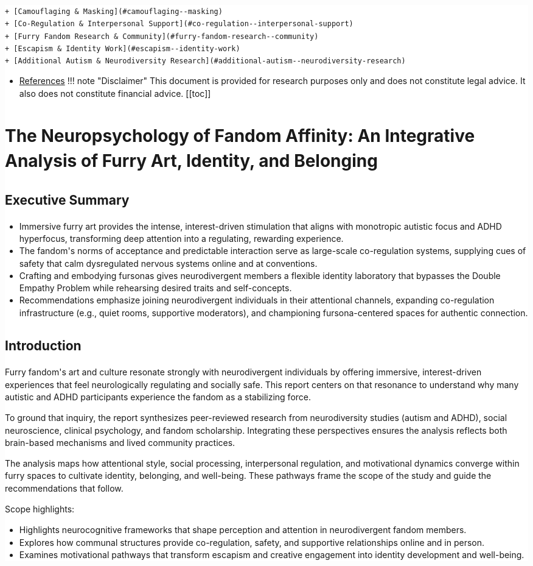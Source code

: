     + [Camouflaging & Masking](#camouflaging--masking)
    + [Co-Regulation & Interpersonal Support](#co-regulation--interpersonal-support)
    + [Furry Fandom Research & Community](#furry-fandom-research--community)
    + [Escapism & Identity Work](#escapism--identity-work)
    + [Additional Autism & Neurodiversity Research](#additional-autism--neurodiversity-research)
  * [References](#references)
!!! note "Disclaimer"
    This document is provided for research purposes only and does not constitute legal advice. It also does not constitute financial advice.
[[toc]]

# The Neuropsychology of Fandom Affinity: An Integrative Analysis of Furry Art, Identity, and Belonging

## Executive Summary

- Immersive furry art provides the intense, interest-driven stimulation that aligns with monotropic autistic focus and ADHD hyperfocus, transforming deep attention into a regulating, rewarding experience.
- The fandom's norms of acceptance and predictable interaction serve as large-scale co-regulation systems, supplying cues of safety that calm dysregulated nervous systems online and at conventions.
- Crafting and embodying fursonas gives neurodivergent members a flexible identity laboratory that bypasses the Double Empathy Problem while rehearsing desired traits and self-concepts.
- Recommendations emphasize joining neurodivergent individuals in their attentional channels, expanding co-regulation infrastructure (e.g., quiet rooms, supportive moderators), and championing fursona-centered spaces for authentic connection.

## Introduction
Furry fandom's art and culture resonate strongly with neurodivergent individuals by offering immersive, interest-driven experiences that feel neurologically regulating and socially safe. This report centers on that resonance to understand why many autistic and ADHD participants experience the fandom as a stabilizing force.

To ground that inquiry, the report synthesizes peer-reviewed research from neurodiversity studies (autism and ADHD), social neuroscience, clinical psychology, and fandom scholarship. Integrating these perspectives ensures the analysis reflects both brain-based mechanisms and lived community practices.

The analysis maps how attentional style, social processing, interpersonal regulation, and motivational dynamics converge within furry spaces to cultivate identity, belonging, and well-being. These pathways frame the scope of the study and guide the recommendations that follow.

Scope highlights:

- Highlights neurocognitive frameworks that shape perception and attention in neurodivergent fandom members.
- Explores how communal structures provide co-regulation, safety, and supportive relationships online and in person.
- Examines motivational pathways that transform escapism and creative engagement into identity development and well-being.


[^1]: Furscience, "Autism in the Fandom: Opportunities, Barriers & Recommendations," https://furscience.com/research-findings/autism-in-the-fandom/ (accessed 2024).
[^2]: Stephen W. Porges, "The Polyvagal Perspective," Biological Psychology 74, no. 2 (2007): 116–143, https://doi.org/10.1016/j.biopsycho.2006.06.009.
[^3]: Emily A. Butler and Ashley K. Randall, "Emotional Coregulation in Close Relationships," Emotion Review 5, no. 2 (2013): 202–210, https://doi.org/10.1177/1754073912451630.
[^4]: Amanda Sheffield Morris et al., "The Role of the Family Context in the Development of Emotion Regulation," Social Development 16, no. 2 (2007): 361–388, https://doi.org/10.1111/j.1467-9507.2007.00389.x.
[^5]: Furscience, "2.12 Social Interaction," https://furscience.com/research-findings/2-12-social-interaction/ (accessed 2024).
[^6]: Frode Stenseng, "The Two Faces of Escapism: Exploring Positive and Negative Mental Health Outcomes of Escapism in Leisure Contexts," Journal of Applied Social Psychology 42, no. 3 (2012): 690–718, https://doi.org/10.1111/j.1559-1816.2012.00970.x.
[^7]: Stephen Reysen, Courtney N. Plante, Sharon E. Roberts, and Kathleen C. Gerbasi, "The Well-Being Benefits of Belonging to Fan Groups," Journal of Social and Personal Relationships 36, no. 3 (2019): 1–23, https://doi.org/10.1177/0265407517742146.
[^8]: Furscience, "3.12 Fursona as Ideal Self," https://furscience.com/research-findings/3-12-fursona-as-ideal-self/ (accessed 2024).
[^9]: Girija Kaimal, Kendra Ray, and Juan Muniz, "Reduction of Cortisol Levels and Participants' Responses Following Art Making," Art Therapy 33, no. 2 (2016): 74–80, https://doi.org/10.1080/07421656.2016.1166832.
[^10]: "Painterly Style in Clip Studio Paint." docs/non-ai-research/painterly-style-clip-studio-paint.md.
[^11]: Monotropism and The Monotropism Questionnaire - Neurodiverse Connection. https://ndconnection.co.uk
[^12]: Monotropism Resources and Signposting | Autistic Realms. https://autisticrealms.com
[^13]: Monotropism = Happy Flow State | Autistic Realms. https://autisticrealms.com
[^14]: Monotropism - Therapist Neurodiversity Collective. https://therapistndc.org
[^15]: Monotropism - Stimpunks Foundation. https://stimpunks.org
[^16]: Special Interest - Stimpunks Foundation. https://stimpunks.org
[^17]: Autism Monotropism: Understanding Focus and Attention. https://www.autismparentingmagazine.com
[^18]: Me and Monotropism: A unified theory of autism | British Psychological Society. https://www.bps.org.uk
[^19]: Monotropism - Wikipedia. https://en.wikipedia.org/wiki/Monotropism
[^20]: Autism: The benefits of Monotropism and Flow States and its applications for the classroom. https://www.bera.ac.uk
[^21]: Monotropism, hyperfocus & ND - MindMate. https://www.mindmate.org.uk
[^22]: Understanding Monotropism and Autism: A Unique Perspective | Sachs Center. https://sachscenter.com
[^23]: Leaning into Monotropism: Building a Schedule/Routine : r/AutisticAdults. https://www.reddit.com
[^24]: What Is Monotropism? | Psychology Today. https://www.psychologytoday.com
[^25]: ADHD Hyperfocus: Symptoms, Causes & How To Manage It - MEDvidi. https://medvidi.com
[^26]: Hyperfocus: The ADHD Phenomenon of Hyper Fixation - ADDitude. https://www.additudemag.com
[^27]: Flow State vs. Hyperfocus: Understanding Your ADHD Attention. https://www.additudemag.com
[^28]: What Is Hyperfocus and How Does It Affect People with ADHD? - Healthline. https://www.healthline.com
[^29]: Bringing Hyperfocus into Research Focus - Cognitive Neuroscience Society. https://cogneurosociety.org
[^30]: (PDF) Evaluating Dopamine Reward Pathway in ADHD Clinical .... https://www.researchgate.net
[^31]: Motivation deficit in ADHD is associated with dysfunction of the dopamine reward pathway. https://escholarship.org
[^32]: Hyperfocus symptom and internet addiction in individuals with attention-deficit/hyperactivity disorder trait - Frontiers. https://www.frontiersin.org
[^33]: The Parallels of Monotropism and Hyperfocus - ADHDworking. https://adhdworking.co.uk
[^34]: Hyperfocus or flow? Attentional strengths in autism spectrum .... https://pmc.ncbi.nlm.nih.gov
[^35]: Attention deficit hyperactivity disorder - Wikipedia. https://en.wikipedia.org/wiki/Attention_deficit_hyperactivity_disorder
[^36]: Neuro-affirmative support for autism, the Double Empathy Problem .... https://pmc.ncbi.nlm.nih.gov
[^37]: The double empathy problem and the problem of .... https://www.tandfonline.com
[^38]: The 'double empathy problem': ten years on. https://kar.kent.ac.uk
[^39]: Double Empathy Problem - Autism Society of Minnesota. https://ausm.org
[^40]: Eye contact affects attention more than arousal as revealed by prospective time estimation. https://www.researchgate.net
[^41]: The effect of constraining eye-contact during dynamic emotional face perception—an fMRI study. https://nmr.mgh.harvard.edu
[^42]: Mechanisms of diminished attention to eyes in autism. https://pmc.ncbi.nlm.nih.gov
[^43]: Eye Gaze in Autism Spectrum Disorder: A Review of Neural .... https://pmc.ncbi.nlm.nih.gov
[^44]: Bumetanide for autism: more eye contact, less amygdala activation. https://pmc.ncbi.nlm.nih.gov
[^45]: Elevated amygdala response to faces and gaze aversion in autism spectrum disorder | Social Cognitive and Affective Neuroscience. https://academic.oup.com
[^46]: Neural circuitry of submissive behavior in social anxiety disorder: a .... https://pmc.ncbi.nlm.nih.gov
[^47]: How Social Anxiety Affects the Brain: Insights from Eye-Tracking Studies. https://roselandtherapy.com
[^48]: Association between amygdala response to emotional faces and social anxiety in autism spectrum disorders. https://pmc.ncbi.nlm.nih.gov
[^49]: Fear and avoidance of eye contact in social anxiety disorder. https://pmc.ncbi.nlm.nih.gov
[^50]: The Role of the Amygdala in Atypical Gaze on Emotional Faces in Autism Spectrum Disorders. https://www.jneurosci.org
[^51]: Anxiety and social deficits have distinct relationships with amygdala function in autism spectrum disorder. https://academic.oup.com
[^52]: Neural Correlates of Eye Contact and Social Function in Autism Spectrum Disorder. https://www.medrxiv.org
[^53]: Increased Eye Contact During Conversation Compared to Play in Children With Autism. https://www.researchgate.net
[^54]: Affective Eye Contact: An Integrative Review. https://www.frontiersin.org
[^55]: Camouflaging in Autism May Not Drive Mental Health Problems - Simply Psychology. https://simplypsychology.org
[^56]: Autistic masking - Wikipedia. https://en.wikipedia.org/wiki/Autistic_masking
[^57]: Camouflaging Autistic Traits Questionnaire (CAT-Q) - NovoPsych. https://novopsych.com
[^58]: Camouflaging Autistic Traits Questionnaire (CAT-Q): Gender-Specific Norms, Percentile Rankings, and - NovoPsych. https://novopsych.com
[^59]: The Camouflaging Autistic Traits Questionnaire (CAT-Q) | Embrace Autism. https://embrace-autism.com
[^60]: Interpreting your CAT-Q scores - Embrace Autism. https://embrace-autism.com
[^61]: Camouflaging Autistic Traits Questionnaire (CAT-Q). https://bhcsmt.com
[^62]: Adult Autism and Masking: The Mental Health Toll of Camouflaging. https://www.ftpsych.ca
[^63]: Autistic Adults' Experiences of Camouflaging and Its Perceived .... https://pmc.ncbi.nlm.nih.gov
[^64]: A meta-ethnography of autistic people's experiences of social .... https://pmc.ncbi.nlm.nih.gov
[^65]: The relationship between camouflaging and mental health: Are there differences among subgroups in autistic adults?. https://www.researchgate.net
[^66]: A systematic review and meta-analysis of mental health outcomes associated with camouflaging in autistic people - Pure. https://pure-oai.bham.ac.uk
[^67]: The Associations Between Camouflaging, Autistic Traits, and Mental Health in Nonautistic Adults. https://pmc.ncbi.nlm.nih.gov
[^68]: Camouflage and masking behavior in adult autism - Frontiers. https://www.frontiersin.org
[^69]: Development and Validation of the Camouflaging Autistic Traits .... https://pmc.ncbi.nlm.nih.gov
[^70]: Co-Regulation of the Autonomic Nervous System - Trauma Therapist Institute. https://traumatherapistinstitute.com
[^71]: Co-Regulation: The Physiology of Trust - I-ASC. https://i-asc.org
[^72]: Distinguishing Emotional Co-Regulation From Co-Dysregulation: An Investigation of Emotional Dynamics and Body-Weight in Romantic Couples. https://pmc.ncbi.nlm.nih.gov
[^73]: Co-regulation - Wikipedia. https://en.wikipedia.org/wiki/Co-regulation
[^74]: Co-Regulation From Birth Through Young Adulthood: A Practice Brief. https://fpg.unc.edu
[^75]: Rocking and Rolling—It Takes Two: The Role of Co-Regulation in Building Self-Regulation Skills | NAEYC. https://www.naeyc.org
[^76]: The Role of Co-Regulation for the development of social-emotional competence. https://www.researchgate.net
[^77]: The worse we feel, the more intensively we need to stick together: a .... https://pmc.ncbi.nlm.nih.gov
[^78]: Co-Regulation from Birth through Young Adulthood - YouTube. https://www.youtube.com
[^79]: Nonverbal Interpersonal Interactions in Clinical Encounters and Patient Perceptions of Empathy - Journal of Participatory Medicine. https://participatorymedicine.org
[^80]: A systematic review of the role of teachers' support in promoting socially shared regulatory strategies for learning. https://pmc.ncbi.nlm.nih.gov
[^81]: The Importance of Early Experiences for Neuro-affective Development. https://pmc.ncbi.nlm.nih.gov
[^82]: How to Apologize to Repair Your Relationship - Dr. Angele Close. https://drangeleclose.com
[^83]: Optimal Distinctiveness and Identification with the Furry Fandom. https://www.researchgate.net
[^84]: 2.12 Social Interaction - Furscience. https://furscience.com
[^85]: 6.3 Furry Identification - Furscience. https://furscience.com
[^86]: 3.12 Fursona as Ideal Self - Furscience. https://furscience.com
[^87]: 9.3 Inclusion of Other in Self - Furscience. https://furscience.com
[^88]: Furscience-A-Decade-of-Psychological-Research-on-the-Furry-Fandom.pdf. https://www.researchgate.net
[^89]: Furscience, the real science behind furries and their fandom. https://furscience.com
[^90]: Destigmatization in the Furry Fandom: A Case Study on the X University Self-organization in China - Atlantis Press. https://www.atlantis-press.com
[^91]: Community and Malleable Identity in the Furry Fandom by Selina Tyne Heidinger - MSpace. https://mspace.lib.umanitoba.ca
[^92]: Seeding the Grassroots of Research on Furries: Lessons Learned from 15 Years of Creative Knowledge Mobilization, Valuing Community Partnerships, and Correcting the Record on Stigmatized Communities with Evidence-Based Scholarship. https://www.tandfonline.com
[^93]: Publications - Furscience. https://furscience.com
[^94]: Raising Neurodiverse Fans - CHADD. https://chadd.org
[^95]: Classifying and Characterizing Fandom Activities: A Focus on Superfans' Posting and Commenting Behaviors in a Digital Fandom Community - MDPI. https://www.mdpi.com
[^96]: Activity Engagement as Escape from Self: The Role of Self-Suppression and Self-Expansion. https://www.semanticscholar.org
[^97]: Self-Escapism Motivation: A Determinant of E-Cart Use and Abandonment. https://www.researchgate.net
[^98]: Breaking up with my idol: A qualitative study of the psychological adaptation process of renouncing fanship - Frontiers. https://www.frontiersin.org
[^99]: Escaping through virtual gaming—what is the association with emotional, social, and mental health? A systematic review. https://pmc.ncbi.nlm.nih.gov
[^100]: Redox Regulation and the Autistic Spectrum ... - Semantic Scholar. https://pdfs.semanticscholar.org